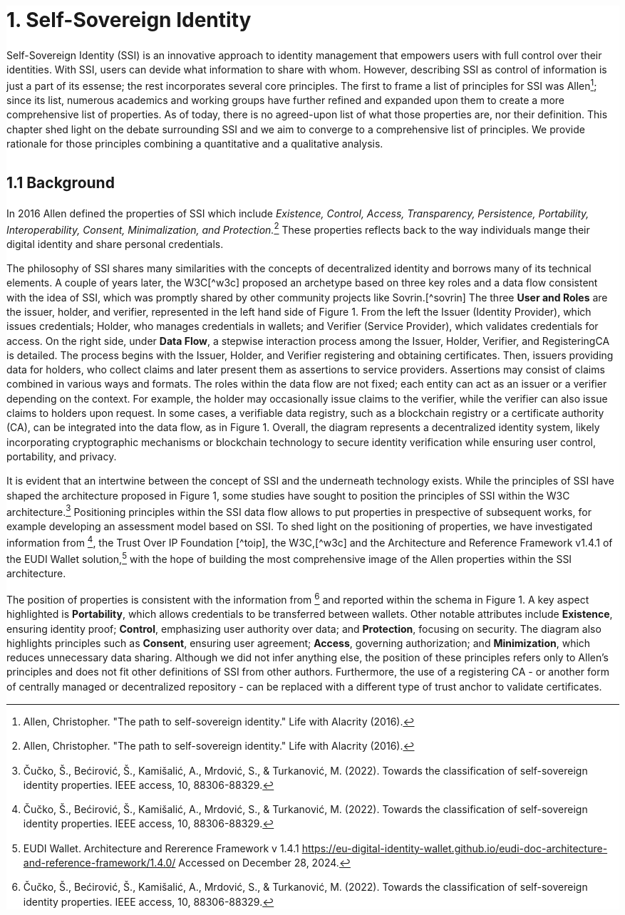 # 1. Self-Sovereign Identity

Self-Sovereign Identity (SSI) is an innovative approach to identity management that empowers users with full control over their identities. With SSI, users can devide what information to share with whom. However, describing SSI as control of information is just a part of its essense; the rest incorporates several core principles. The first to frame a list of principles for SSI was Allen[^allen]; since its list, numerous academics and working groups have further refined and expanded upon them to create a more comprehensive list of properties. As of today, there is no agreed-upon list of what those properties are, nor their definition. This chapter shed light on the debate surrounding SSI and we aim to converge to a comprehensive list of principles. We provide rationale for those principles combining a quantitative and a qualitative analysis.

## 1.1 Background

In 2016 Allen defined the properties of SSI which include *Existence, Control, Access, Transparency, Persistence, Portability, Interoperability, Consent, Minimalization, and Protection.*[^allen] These properties reflects back to the way individuals mange their digital identity and share personal credentials.

The philosophy of SSI shares many similarities with the concepts of decentralized identity and borrows many of its technical elements. A couple of years later, the W3C[^w3c] proposed an archetype based on three key roles and a data flow consistent with the idea of SSI, which was promptly shared by other community projects like Sovrin.[^sovrin] The three **User and Roles** are the issuer, holder, and verifier, represented in the left hand side of Figure 1. From the left the Issuer (Identity Provider), which issues credentials; Holder, who manages credentials in wallets; and Verifier (Service Provider), which validates credentials for access. On the right side, under **Data Flow**, a stepwise interaction process among the Issuer, Holder, Verifier, and RegisteringCA is detailed. The process begins with the Issuer, Holder, and Verifier registering and obtaining certificates. Then, issuers providing data for holders, who collect claims and later present them as assertions to service providers. Assertions may consist of claims combined in various ways and formats. The roles within the data flow are not fixed; each entity can act as an issuer or a verifier depending on the context. For example, the holder may occasionally issue claims to the verifier, while the verifier can also issue claims to holders upon request. In some cases, a verifiable data registry, such as a blockchain registry or a certificate authority (CA), can be integrated into the data flow, as in Figure 1. Overall, the diagram represents a decentralized identity system, likely incorporating cryptographic mechanisms or blockchain technology to secure identity verification while ensuring user control, portability, and privacy.

It is evident that an intertwine between the concept of SSI and the underneath technology exists. While the principles of SSI have shaped the architecture proposed in Figure 1, some studies have sought to position the principles of SSI within the W3C architecture.[^cucko] Positioning principles within the SSI data flow allows to put properties in prespective of subsequent works, for example developing an assessment model based on SSI. To shed light on the positioning of properties, we have investigated information from [^cucko], the Trust Over IP Foundation [^toip], the W3C,[^w3c] and the Architecture and Reference Framework v1.4.1 of the EUDI Wallet solution,[^ARF] with the hope of building the most comprehensive image of the Allen properties within the SSI architecture.

The position of properties is consistent with the information from [^cucko] and reported within the schema in Figure 1. A key aspect highlighted is **Portability**, which allows credentials to be transferred between wallets. Other notable attributes include **Existence**, ensuring identity proof; **Control**, emphasizing user authority over data; and **Protection**, focusing on security. The diagram also highlights principles such as **Consent**, ensuring user agreement; **Access**, governing authorization; and **Minimization**, which reduces unnecessary data sharing. Although we did not infer anything else, the position of these principles refers only to Allen’s principles and does not fit other definitions of SSI from other authors. Furthermore, the use of a registering CA - or another form of centrally managed or decentralized repository - can be replaced with a different type of trust anchor to validate certificates.


[^sharif]: Sharif, Amir, et al. "The eIDAS regulation: a survey of technological trends for European electronic identity schemes." Applied Sciences 12.24 (2022): 12679.
[^cucko]: Čučko, Š., Bećirović, Š., Kamišalić, A., Mrdović, S., & Turkanović, M. (2022). Towards the classification of self-sovereign identity properties. IEEE access, 10, 88306-88329.
[^held]: Held, Pascal, Benjamin Krause, and Rudolf Kruse. "Dynamic clustering in social networks using louvain and infomap method." 2016 Third European Network Intelligence Conference (ENIC). IEEE, 2016.
[^wachs]: Wachs, Steven. "What is a standard deviation and how do i compute it." Integral Concepts, Inc (2009).
[^toth]: Toth, Kalman C., and Alan Anderson-Priddy. "Self-sovereign digital identity: A paradigm shift for identity." IEEE Security & Privacy 17.3 (2019): 17-27. 
[^erven]: Van Erven, Tim, and Peter Harremos. "Rényi divergence and Kullback-Leibler divergence." IEEE Transactions on Information Theory 60.7 (2014): 3797-3820.
[^smith]: Smith, Karl (2013), Precalculus: A Functional Approach to Graphing and Problem Solving, Jones & Bartlett Publishers, p. 8, ISBN 978-0-7637-5177-7
[^south]: South, Laura, et al. "Effective use of Likert scales in visualization evaluations: A systematic review." Computer Graphics Forum. Vol. 41. No. 3. 2022.
[^lepore]: Lepore, Cristian, et al. "A Model For Assessing The Adherence of E-Identity Solutions To Self-Sovereign Identity." World Conference on Information Systems and Technologies. Cham: Springer Nature Switzerland, 2024.
[^cameron]: Cameron, Kim. "The laws of identity." Microsoft Corp 12 (2005): 8-11.
[^allen]: Allen, Christopher. "The path to self-sovereign identity." Life with Alacrity (2016).
[^mahalakshmi]: Mahalakshmi, B., and K. Duraiswamy. "An overview of categorization techniques." International Journal of Modern Engineering Research (IJMER) 2.5 (2012).
[^lundheim]: Lundheim, Lars. "On Shannon and" Shannon's Formula"." Telektronikk 98.1 (2002): 20-29.
[^villiers]: De Villiers, Jill. "Why questions?." University of Massachusetts Occasional Papers in Linguistics 17.1 (1991): 8.
[^ARF]: EUDI Wallet. Architecture and Rererence Framework v 1.4.1 https://eu-digital-identity-wallet.github.io/eudi-doc-architecture-and-reference-framework/1.4.0/ Accessed on December 28, 2024.
[^badzek]: Badzek, Laurie, et al. "Ethical, legal, and social issues in the translation of genomics into health care." Journal of Nursing Scholarship 45.1 (2013): 15-24.